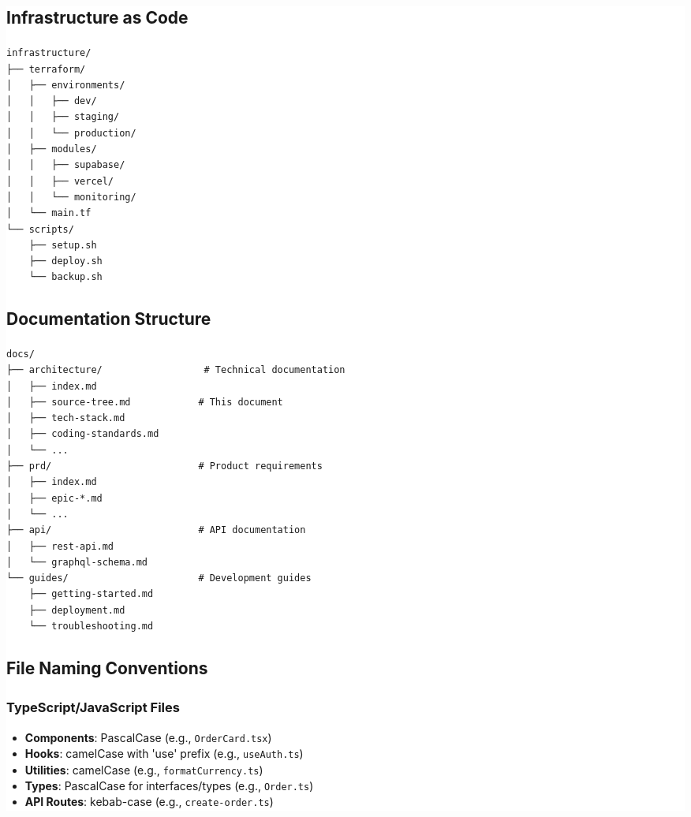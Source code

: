 ## Infrastructure as Code

```
infrastructure/
├── terraform/
│   ├── environments/
│   │   ├── dev/
│   │   ├── staging/
│   │   └── production/
│   ├── modules/
│   │   ├── supabase/
│   │   ├── vercel/
│   │   └── monitoring/
│   └── main.tf
└── scripts/
    ├── setup.sh
    ├── deploy.sh
    └── backup.sh
```

## Documentation Structure

```
docs/
├── architecture/                  # Technical documentation
│   ├── index.md
│   ├── source-tree.md            # This document
│   ├── tech-stack.md
│   ├── coding-standards.md
│   └── ...
├── prd/                          # Product requirements
│   ├── index.md
│   ├── epic-*.md
│   └── ...
├── api/                          # API documentation
│   ├── rest-api.md
│   └── graphql-schema.md
└── guides/                       # Development guides
    ├── getting-started.md
    ├── deployment.md
    └── troubleshooting.md
```

## File Naming Conventions

### TypeScript/JavaScript Files
- **Components**: PascalCase (e.g., `OrderCard.tsx`)
- **Hooks**: camelCase with 'use' prefix (e.g., `useAuth.ts`)
- **Utilities**: camelCase (e.g., `formatCurrency.ts`)
- **Types**: PascalCase for interfaces/types (e.g., `Order.ts`)
- **API Routes**: kebab-case (e.g., `create-order.ts`)
